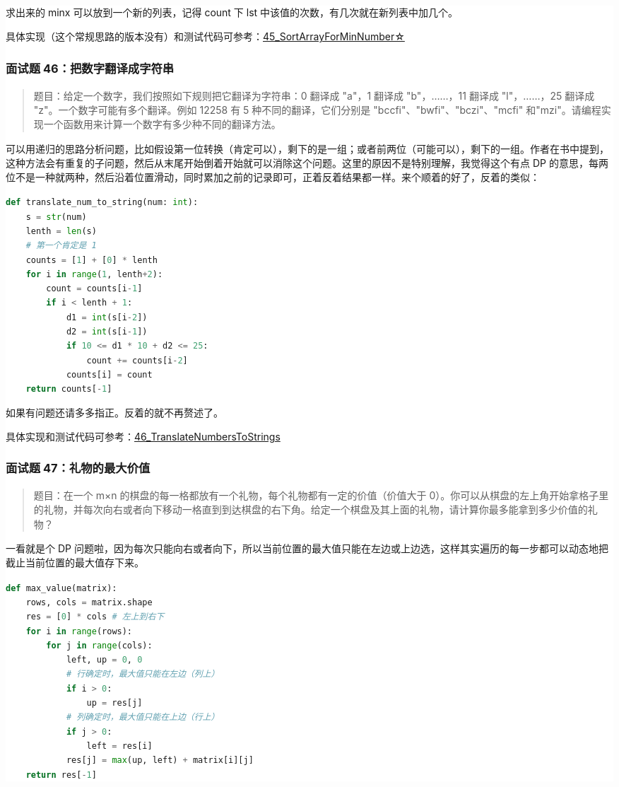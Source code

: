 求出来的 minx 可以放到一个新的列表，记得 count 下 lst 中该值的次数，有几次就在新列表中加几个。

具体实现（这个常规思路的版本没有）和测试代码可参考：[45_SortArrayForMinNumber☆](https://github.com/hscspring/The-DataStructure-and-Algorithms/tree/master/CodingInterview2-Python/45_SortArrayForMinNumber☆)

### 面试题 46：把数字翻译成字符串

> 题目：给定一个数字，我们按照如下规则把它翻译为字符串：0 翻译成 "a"，1 翻译成 "b"，……，11 翻译成 "l"，……，25 翻译成 "z"。一个数字可能有多个翻译。例如 12258 有 5 种不同的翻译，它们分别是 "bccfi"、"bwfi"、"bczi"、"mcfi" 和"mzi"。请编程实现一个函数用来计算一个数字有多少种不同的翻译方法。

可以用递归的思路分析问题，比如假设第一位转换（肯定可以），剩下的是一组；或者前两位（可能可以），剩下的一组。作者在书中提到，这种方法会有重复的子问题，然后从末尾开始倒着开始就可以消除这个问题。这里的原因不是特别理解，我觉得这个有点 DP 的意思，每两位不是一种就两种，然后沿着位置滑动，同时累加之前的记录即可，正着反着结果都一样。来个顺着的好了，反着的类似：

```python
def translate_num_to_string(num: int):
    s = str(num)
    lenth = len(s)
    # 第一个肯定是 1
    counts = [1] + [0] * lenth
    for i in range(1, lenth+2):
        count = counts[i-1]
        if i < lenth + 1:
            d1 = int(s[i-2])
            d2 = int(s[i-1])
            if 10 <= d1 * 10 + d2 <= 25:
                count += counts[i-2]
            counts[i] = count
    return counts[-1]
```

如果有问题还请多多指正。反着的就不再赘述了。

具体实现和测试代码可参考：[46_TranslateNumbersToStrings](https://github.com/hscspring/The-DataStructure-and-Algorithms/tree/master/CodingInterview2-Python/46_TranslateNumbersToStrings)

### 面试题 47：礼物的最大价值

> 题目：在一个 m×n 的棋盘的每一格都放有一个礼物，每个礼物都有一定的价值（价值大于 0）。你可以从棋盘的左上角开始拿格子里的礼物，并每次向右或者向下移动一格直到到达棋盘的右下角。给定一个棋盘及其上面的礼物，请计算你最多能拿到多少价值的礼物？

一看就是个 DP 问题啦，因为每次只能向右或者向下，所以当前位置的最大值只能在左边或上边选，这样其实遍历的每一步都可以动态地把截止当前位置的最大值存下来。

```python
def max_value(matrix):
    rows, cols = matrix.shape
    res = [0] * cols # 左上到右下
    for i in range(rows):
        for j in range(cols):
            left, up = 0, 0
            # 行确定时，最大值只能在左边（列上）
            if i > 0:
                up = res[j]
            # 列确定时，最大值只能在上边（行上）
            if j > 0:
                left = res[i]
            res[j] = max(up, left) + matrix[i][j]
    return res[-1]
```
